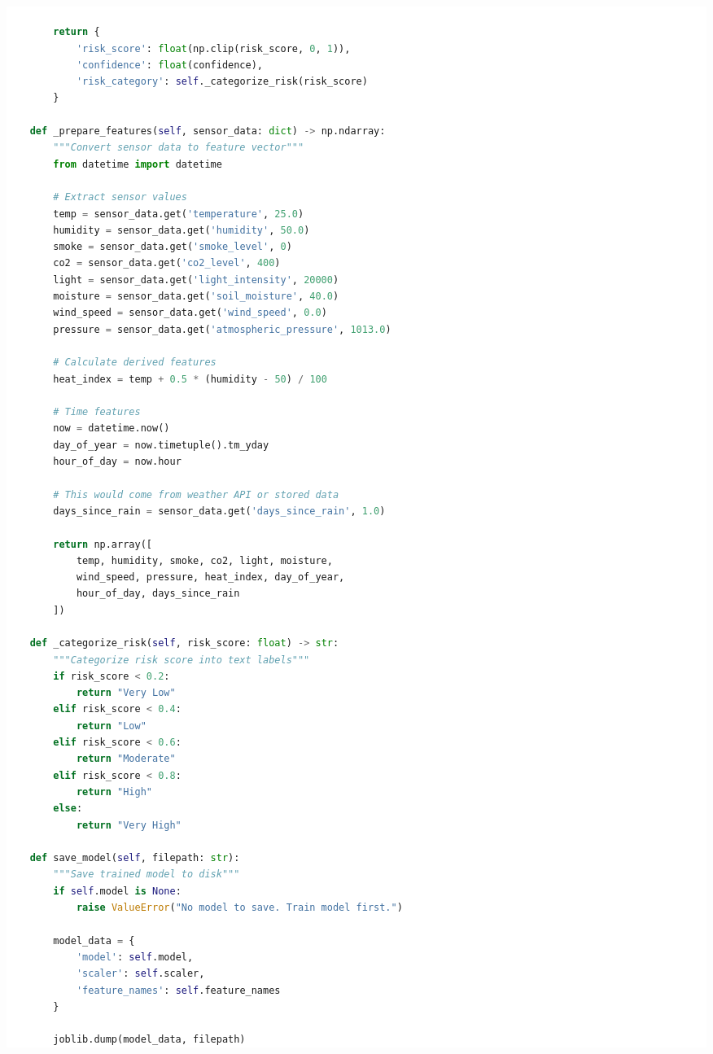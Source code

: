 ```python
        
        return {
            'risk_score': float(np.clip(risk_score, 0, 1)),
            'confidence': float(confidence),
            'risk_category': self._categorize_risk(risk_score)
        }
    
    def _prepare_features(self, sensor_data: dict) -> np.ndarray:
        """Convert sensor data to feature vector"""
        from datetime import datetime
        
        # Extract sensor values
        temp = sensor_data.get('temperature', 25.0)
        humidity = sensor_data.get('humidity', 50.0)
        smoke = sensor_data.get('smoke_level', 0)
        co2 = sensor_data.get('co2_level', 400)
        light = sensor_data.get('light_intensity', 20000)
        moisture = sensor_data.get('soil_moisture', 40.0)
        wind_speed = sensor_data.get('wind_speed', 0.0)
        pressure = sensor_data.get('atmospheric_pressure', 1013.0)
        
        # Calculate derived features
        heat_index = temp + 0.5 * (humidity - 50) / 100
        
        # Time features
        now = datetime.now()
        day_of_year = now.timetuple().tm_yday
        hour_of_day = now.hour
        
        # This would come from weather API or stored data
        days_since_rain = sensor_data.get('days_since_rain', 1.0)
        
        return np.array([
            temp, humidity, smoke, co2, light, moisture,
            wind_speed, pressure, heat_index, day_of_year,
            hour_of_day, days_since_rain
        ])
    
    def _categorize_risk(self, risk_score: float) -> str:
        """Categorize risk score into text labels"""
        if risk_score < 0.2:
            return "Very Low"
        elif risk_score < 0.4:
            return "Low"
        elif risk_score < 0.6:
            return "Moderate"
        elif risk_score < 0.8:
            return "High"
        else:
            return "Very High"
    
    def save_model(self, filepath: str):
        """Save trained model to disk"""
        if self.model is None:
            raise ValueError("No model to save. Train model first.")
        
        model_data = {
            'model': self.model,
            'scaler': self.scaler,
            'feature_names': self.feature_names
        }
        
        joblib.dump(model_data, filepath)
```